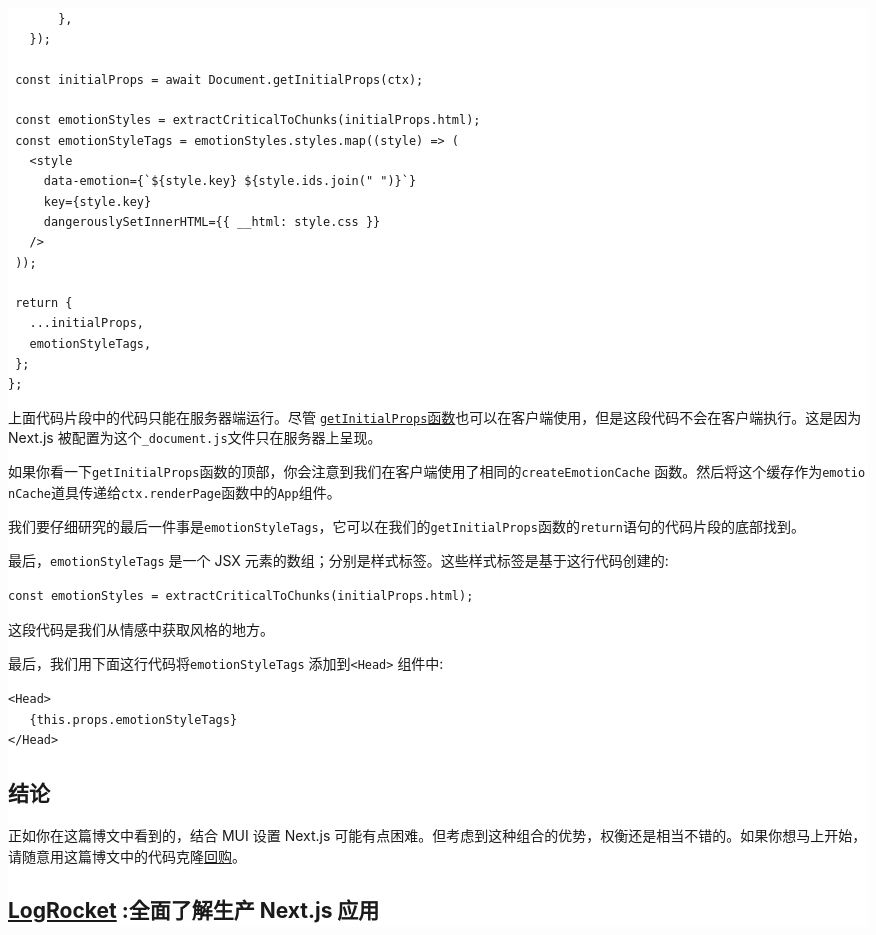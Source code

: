```
       },
   });

 const initialProps = await Document.getInitialProps(ctx);

 const emotionStyles = extractCriticalToChunks(initialProps.html);
 const emotionStyleTags = emotionStyles.styles.map((style) => (
   <style
     data-emotion={`${style.key} ${style.ids.join(" ")}`}
     key={style.key}
     dangerouslySetInnerHTML={{ __html: style.css }}
   />
 ));

 return {
   ...initialProps,
   emotionStyleTags,
 };
};
```

上面代码片段中的代码只能在服务器端运行。尽管 [`getInitialProps`函数](https://nextjs.org/docs/api-reference/data-fetching/get-initial-props)也可以在客户端使用，但是这段代码不会在客户端执行。这是因为 Next.js 被配置为这个`_document.js`文件只在服务器上呈现。

如果你看一下`getInitialProps`函数的顶部，你会注意到我们在客户端使用了相同的`createEmotionCache` 函数。然后将这个缓存作为`emotionCache`道具传递给`ctx.renderPage`函数中的`App`组件。

我们要仔细研究的最后一件事是`emotionStyleTags`，它可以在我们的`getInitialProps`函数的`return`语句的代码片段的底部找到。

最后，`emotionStyleTags` 是一个 JSX 元素的数组；分别是样式标签。这些样式标签是基于这行代码创建的:

```
const emotionStyles = extractCriticalToChunks(initialProps.html);

```

这段代码是我们从情感中获取风格的地方。

最后，我们用下面这行代码将`emotionStyleTags` 添加到`<Head>` 组件中:

```
<Head>
   {this.props.emotionStyleTags}
</Head>

```

## 结论

正如你在这篇博文中看到的，结合 MUI 设置 Next.js 可能有点困难。但考虑到这种组合的优势，权衡还是相当不错的。如果你想马上开始，请随意用这篇博文中的代码克隆[回购](https://github.com/kevintomas1995/logrocket-mui-nextjs)。

## [LogRocket](https://lp.logrocket.com/blg/nextjs-signup) :全面了解生产 Next.js 应用
